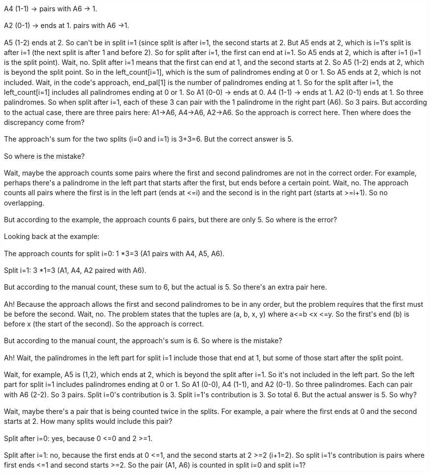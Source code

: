 A4 (1-1) → pairs with A6 → 1.

A2 (0-1) → ends at 1. pairs with A6 →1.

A5 (1-2) ends at 2. So can't be in split i=1 (since split is after i=1, the second starts at 2. But A5 ends at 2, which is i=1's split is after i=1 (the next split is after 1 and before 2). So for split after i=1, the first can end at i=1. So A5 ends at 2, which is after i=1 (i=1 is the split point). Wait, no. Split after i=1 means that the first can end at 1, and the second starts at 2. So A5 (1-2) ends at 2, which is beyond the split point. So in the left_count[i=1], which is the sum of palindromes ending at 0 or 1. So A5 ends at 2, which is not included. Wait, in the code's approach, end_pal[1] is the number of palindromes ending at 1. So for the split after i=1, the left_count[i=1] includes all palindromes ending at 0 or 1. So A1 (0-0) → ends at 0. A4 (1-1) → ends at 1. A2 (0-1) ends at 1. So three palindromes. So when split after i=1, each of these 3 can pair with the 1 palindrome in the right part (A6). So 3 pairs. But according to the actual case, there are three pairs here: A1→A6, A4→A6, A2→A6. So the approach is correct here. Then where does the discrepancy come from?

The approach's sum for the two splits (i=0 and i=1) is 3+3=6. But the correct answer is 5.

So where is the mistake?

Wait, maybe the approach counts some pairs where the first and second palindromes are not in the correct order. For example, perhaps there's a palindrome in the left part that starts after the first, but ends before a certain point. Wait, no. The approach counts all pairs where the first is in the left part (ends at <=i) and the second is in the right part (starts at >=i+1). So no overlapping.

But according to the example, the approach counts 6 pairs, but there are only 5. So where is the error?

Looking back at the example:

The approach counts for split i=0: 1 *3=3 (A1 pairs with A4, A5, A6).

Split i=1: 3 *1=3 (A1, A4, A2 paired with A6).

But according to the manual count, these sum to 6, but the actual is 5. So there's an extra pair here.

Ah! Because the approach allows the first and second palindromes to be in any order, but the problem requires that the first must be before the second. Wait, no. The problem states that the tuples are (a, b, x, y) where a<=b <x <=y. So the first's end (b) is before x (the start of the second). So the approach is correct.

But according to the manual count, the approach's sum is 6. So where is the mistake?

Ah! Wait, the palindromes in the left part for split i=1 include those that end at 1, but some of those start after the split point.

Wait, for example, A5 is (1,2), which ends at 2, which is beyond the split after i=1. So it's not included in the left part. So the left part for split i=1 includes palindromes ending at 0 or 1. So A1 (0-0), A4 (1-1), and A2 (0-1). So three palindromes. Each can pair with A6 (2-2). So 3 pairs. Split i=0's contribution is 3. Split i=1's contribution is 3. So total 6. But the actual answer is 5. So why?

Wait, maybe there's a pair that is being counted twice in the splits. For example, a pair where the first ends at 0 and the second starts at 2. How many splits would include this pair?

Split after i=0: yes, because 0 <=0 and 2 >=1.

Split after i=1: no, because the first ends at 0 <=1, and the second starts at 2 >=2 (i+1=2). So split i=1's contribution is pairs where first ends <=1 and second starts >=2. So the pair (A1, A6) is counted in split i=0 and split i=1?
